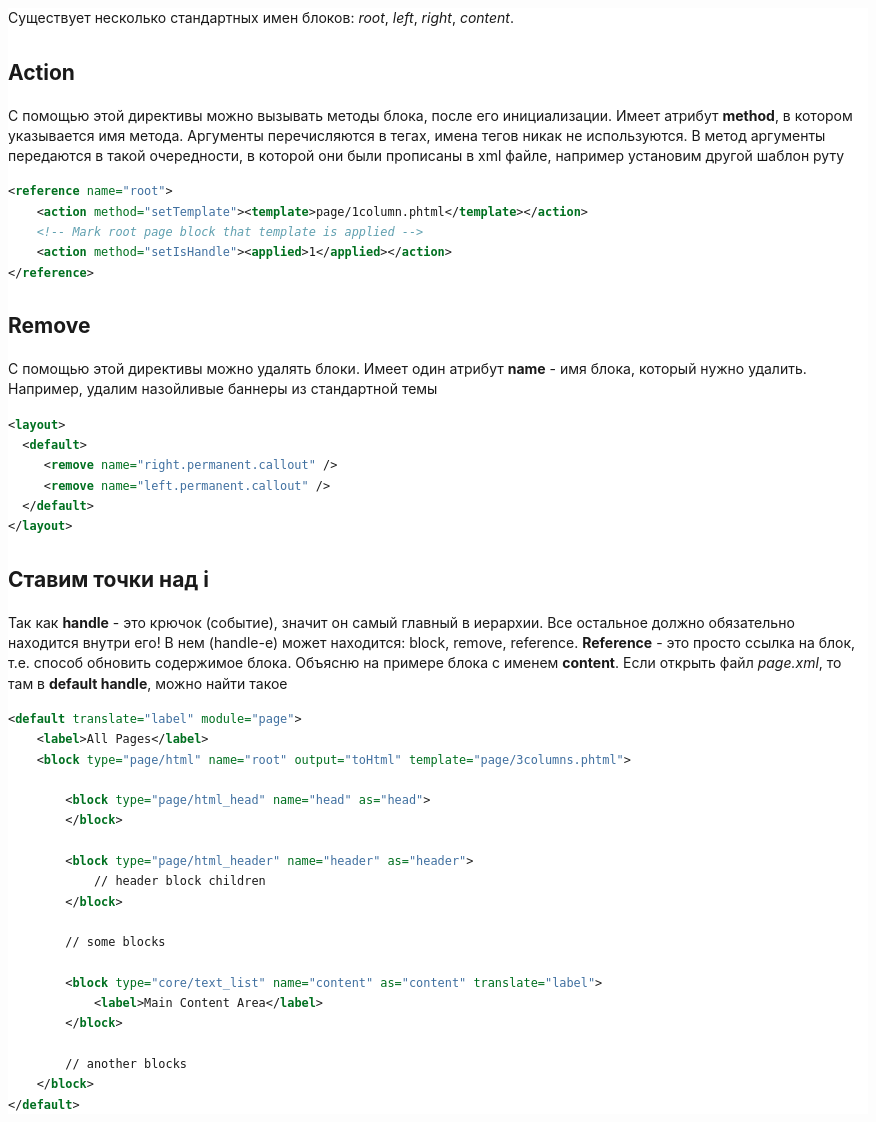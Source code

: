 Существует несколько стандартных имен блоков: _root_, _left_, _right_, _content_.

## Action

С помощью этой директивы можно вызывать методы блока, после его инициализации. Имеет атрибут **method**, в котором указывается имя метода. Аргументы перечисляются в тегах, имена тегов никак не используются. В метод аргументы передаются в такой очередности, в которой они были прописаны в xml файле, например установим другой шаблон руту

```xml
<reference name="root">
    <action method="setTemplate"><template>page/1column.phtml</template></action>
    <!-- Mark root page block that template is applied -->
    <action method="setIsHandle"><applied>1</applied></action>
</reference>
```

## Remove

С помощью этой директивы можно удалять блоки. Имеет один атрибут **name** - имя блока, который нужно удалить. Например, удалим назойливые баннеры из стандартной темы

```xml
<layout>
  <default>
     <remove name="right.permanent.callout" />
     <remove name="left.permanent.callout" />
  </default>
</layout>
```

## Ставим точки над і

Так как **handle** - это крючок (событие), значит он самый главный в иерархии. Все остальное должно обязательно находится внутри его! В нем (handle-е) может находится: block, remove, reference. **Reference** - это просто ссылка на блок, т.е. способ обновить содержимое блока. Объясню на примере блока с именем **content**. Если открыть файл _page.xml_, то там в **default handle**, можно найти такое

```xml
<default translate="label" module="page">
    <label>All Pages</label>
    <block type="page/html" name="root" output="toHtml" template="page/3columns.phtml">

        <block type="page/html_head" name="head" as="head">
        </block>

        <block type="page/html_header" name="header" as="header">
            // header block children
        </block>

        // some blocks
        
        <block type="core/text_list" name="content" as="content" translate="label">
            <label>Main Content Area</label>
        </block>
        
        // another blocks
    </block>
</default>
```
